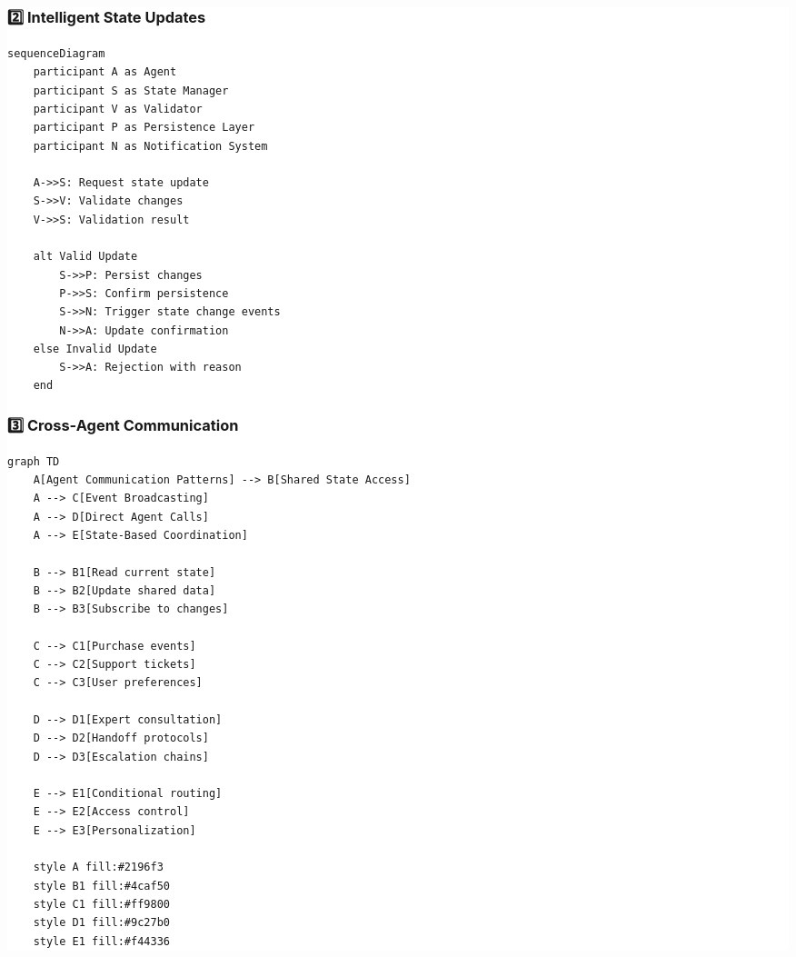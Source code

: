 ### 2️⃣ Intelligent State Updates

```mermaid
sequenceDiagram
    participant A as Agent
    participant S as State Manager
    participant V as Validator
    participant P as Persistence Layer
    participant N as Notification System
    
    A->>S: Request state update
    S->>V: Validate changes
    V->>S: Validation result
    
    alt Valid Update
        S->>P: Persist changes
        P->>S: Confirm persistence
        S->>N: Trigger state change events
        N->>A: Update confirmation
    else Invalid Update
        S->>A: Rejection with reason
    end
```

### 3️⃣ Cross-Agent Communication

```mermaid
graph TD
    A[Agent Communication Patterns] --> B[Shared State Access]
    A --> C[Event Broadcasting]
    A --> D[Direct Agent Calls]
    A --> E[State-Based Coordination]
    
    B --> B1[Read current state]
    B --> B2[Update shared data]
    B --> B3[Subscribe to changes]
    
    C --> C1[Purchase events]
    C --> C2[Support tickets]
    C --> C3[User preferences]
    
    D --> D1[Expert consultation]
    D --> D2[Handoff protocols]
    D --> D3[Escalation chains]
    
    E --> E1[Conditional routing]
    E --> E2[Access control]
    E --> E3[Personalization]
    
    style A fill:#2196f3
    style B1 fill:#4caf50
    style C1 fill:#ff9800
    style D1 fill:#9c27b0
    style E1 fill:#f44336
```
